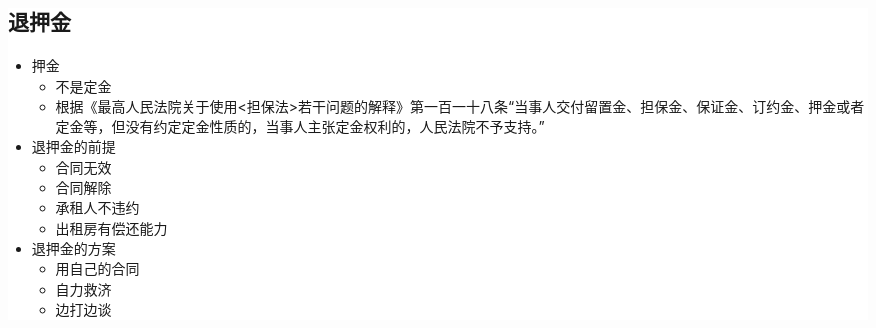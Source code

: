 ## 退押金

- 押金
  - 不是定金
  - 根据《最高人民法院关于使用<担保法>若干问题的解释》第一百一十八条“当事人交付留置金、担保金、保证金、订约金、押金或者定金等，但没有约定定金性质的，当事人主张定金权利的，人民法院不予支持。”
- 退押金的前提
  - 合同无效
  - 合同解除
  - 承租人不违约
  - 出租房有偿还能力
- 退押金的方案
  - 用自己的合同
  - 自力救济
  - 边打边谈
